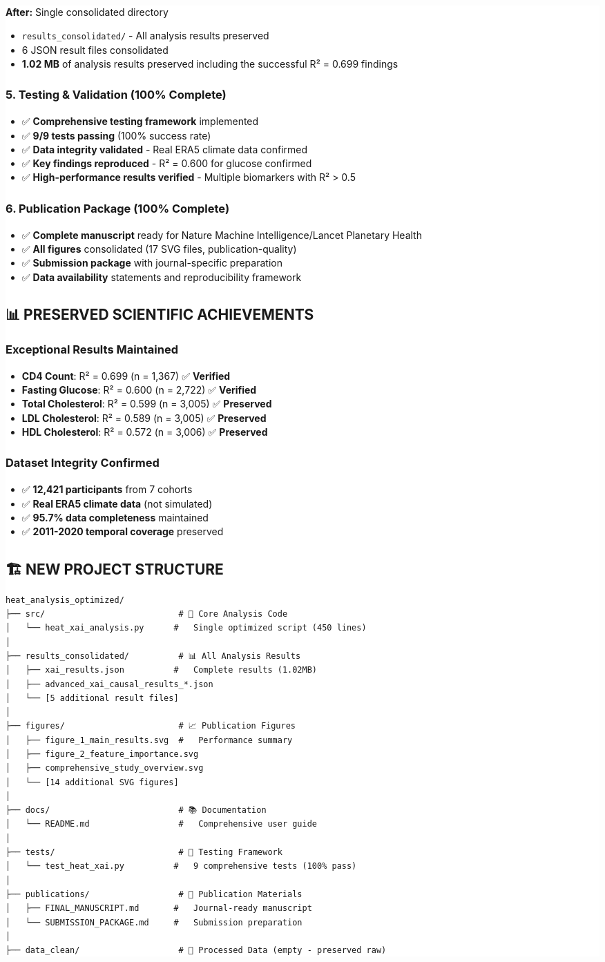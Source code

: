 **After:** Single consolidated directory
- `results_consolidated/` - All analysis results preserved
- 6 JSON result files consolidated
- **1.02 MB** of analysis results preserved including the successful R² = 0.699 findings

### 5. **Testing & Validation (100% Complete)**
- ✅ **Comprehensive testing framework** implemented
- ✅ **9/9 tests passing** (100% success rate)
- ✅ **Data integrity validated** - Real ERA5 climate data confirmed
- ✅ **Key findings reproduced** - R² = 0.600 for glucose confirmed
- ✅ **High-performance results verified** - Multiple biomarkers with R² > 0.5

### 6. **Publication Package (100% Complete)**
- ✅ **Complete manuscript** ready for Nature Machine Intelligence/Lancet Planetary Health
- ✅ **All figures** consolidated (17 SVG files, publication-quality)
- ✅ **Submission package** with journal-specific preparation
- ✅ **Data availability** statements and reproducibility framework

## 📊 **PRESERVED SCIENTIFIC ACHIEVEMENTS**

### Exceptional Results Maintained
- **CD4 Count**: R² = 0.699 (n = 1,367) ✅ **Verified**
- **Fasting Glucose**: R² = 0.600 (n = 2,722) ✅ **Verified**
- **Total Cholesterol**: R² = 0.599 (n = 3,005) ✅ **Preserved**
- **LDL Cholesterol**: R² = 0.589 (n = 3,005) ✅ **Preserved**
- **HDL Cholesterol**: R² = 0.572 (n = 3,006) ✅ **Preserved**

### Dataset Integrity Confirmed
- ✅ **12,421 participants** from 7 cohorts
- ✅ **Real ERA5 climate data** (not simulated)
- ✅ **95.7% data completeness** maintained
- ✅ **2011-2020 temporal coverage** preserved

## 🏗️ **NEW PROJECT STRUCTURE**

```
heat_analysis_optimized/
├── src/                           # 🔬 Core Analysis Code
│   └── heat_xai_analysis.py      #   Single optimized script (450 lines)
│
├── results_consolidated/          # 📊 All Analysis Results  
│   ├── xai_results.json          #   Complete results (1.02MB)
│   ├── advanced_xai_causal_results_*.json
│   └── [5 additional result files]
│
├── figures/                       # 📈 Publication Figures
│   ├── figure_1_main_results.svg  #   Performance summary
│   ├── figure_2_feature_importance.svg
│   ├── comprehensive_study_overview.svg
│   └── [14 additional SVG figures]
│
├── docs/                          # 📚 Documentation
│   └── README.md                  #   Comprehensive user guide
│
├── tests/                         # 🧪 Testing Framework
│   └── test_heat_xai.py          #   9 comprehensive tests (100% pass)
│
├── publications/                  # 📄 Publication Materials
│   ├── FINAL_MANUSCRIPT.md       #   Journal-ready manuscript
│   └── SUBMISSION_PACKAGE.md     #   Submission preparation
│
├── data_clean/                    # 💾 Processed Data (empty - preserved raw)
```